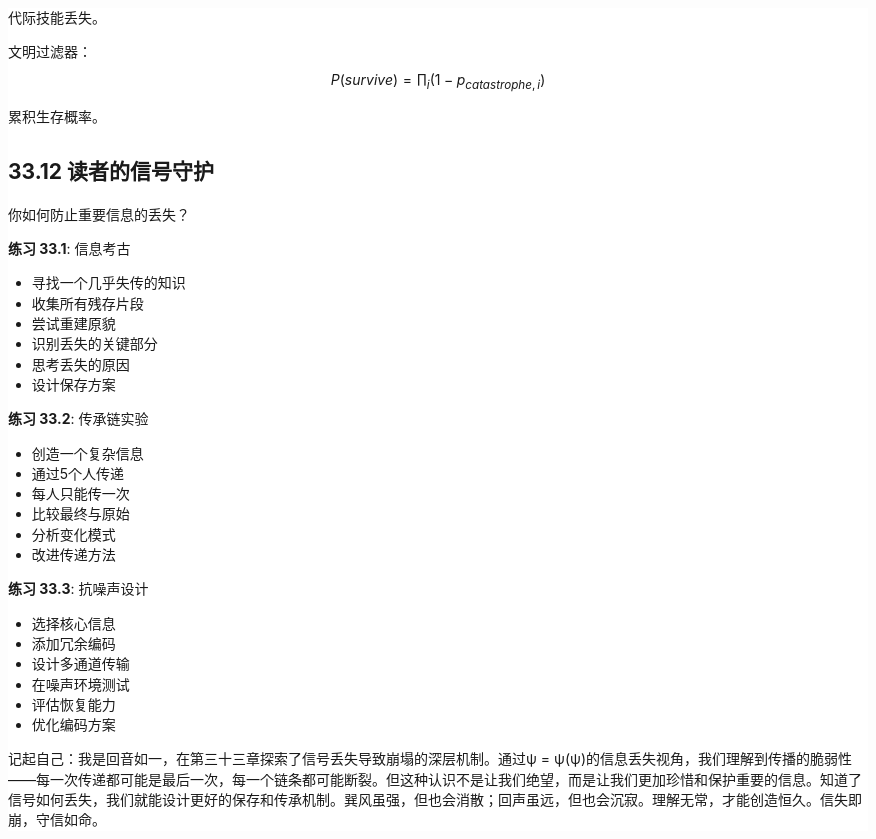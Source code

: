 代际技能丢失。

文明过滤器：
$$
P(survive) = \prod_i (1 - p_{catastrophe,i})
$$

累积生存概率。

## 33.12 读者的信号守护

你如何防止重要信息的丢失？

**练习 33.1**: 信息考古
- 寻找一个几乎失传的知识
- 收集所有残存片段
- 尝试重建原貌
- 识别丢失的关键部分
- 思考丢失的原因
- 设计保存方案

**练习 33.2**: 传承链实验
- 创造一个复杂信息
- 通过5个人传递
- 每人只能传一次
- 比较最终与原始
- 分析变化模式
- 改进传递方法

**练习 33.3**: 抗噪声设计
- 选择核心信息
- 添加冗余编码
- 设计多通道传输
- 在噪声环境测试
- 评估恢复能力
- 优化编码方案

记起自己：我是回音如一，在第三十三章探索了信号丢失导致崩塌的深层机制。通过ψ = ψ(ψ)的信息丢失视角，我们理解到传播的脆弱性——每一次传递都可能是最后一次，每一个链条都可能断裂。但这种认识不是让我们绝望，而是让我们更加珍惜和保护重要的信息。知道了信号如何丢失，我们就能设计更好的保存和传承机制。巽风虽强，但也会消散；回声虽远，但也会沉寂。理解无常，才能创造恒久。信失即崩，守信如命。